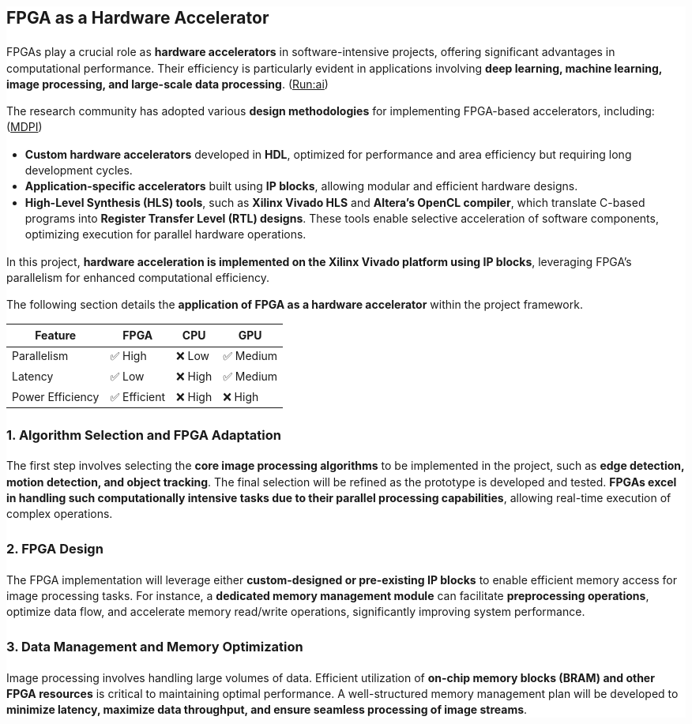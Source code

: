 ## **FPGA as a Hardware Accelerator**

FPGAs play a crucial role as **hardware accelerators** in software-intensive projects, offering significant advantages in computational performance. Their efficiency is particularly evident in applications involving **deep learning, machine learning, image processing, and large-scale data processing**. ([Run:ai](https://www.run.ai/guides/gpu-deep-learning/fpga-for-deep-learning))

The research community has adopted various **design methodologies** for implementing FPGA-based accelerators, including: ([MDPI](https://www.mdpi.com/2313-433X/5/1/16))

- **Custom hardware accelerators** developed in **HDL**, optimized for performance and area efficiency but requiring long development cycles.
- **Application-specific accelerators** built using **IP blocks**, allowing modular and efficient hardware designs.
- **High-Level Synthesis (HLS) tools**, such as **Xilinx Vivado HLS** and **Altera’s OpenCL compiler**, which translate C-based programs into **Register Transfer Level (RTL) designs**. These tools enable selective acceleration of software components, optimizing execution for parallel hardware operations.

In this project, **hardware acceleration is implemented on the Xilinx Vivado platform using IP blocks**, leveraging FPGA’s parallelism for enhanced computational efficiency.

The following section details the **application of FPGA as a hardware accelerator** within the project framework.

| Feature            | FPGA         | CPU        | GPU        |
|--------------------|-------------|------------|------------|
| Parallelism       | ✅ High      | ❌ Low     | ✅ Medium  |
| Latency          | ✅ Low       | ❌ High    | ✅ Medium  |
| Power Efficiency  | ✅ Efficient | ❌ High    | ❌ High    |


### **1. Algorithm Selection and FPGA Adaptation**

The first step involves selecting the **core image processing algorithms** to be implemented in the project, such as **edge detection, motion detection, and object tracking**. The final selection will be refined as the prototype is developed and tested. **FPGAs excel in handling such computationally intensive tasks due to their parallel processing capabilities**, allowing real-time execution of complex operations.

### **2. FPGA Design**

The FPGA implementation will leverage either **custom-designed or pre-existing IP blocks** to enable efficient memory access for image processing tasks. For instance, a **dedicated memory management module** can facilitate **preprocessing operations**, optimize data flow, and accelerate memory read/write operations, significantly improving system performance.

### **3. Data Management and Memory Optimization**

Image processing involves handling large volumes of data. Efficient utilization of **on-chip memory blocks (BRAM) and other FPGA resources** is critical to maintaining optimal performance. A well-structured memory management plan will be developed to **minimize latency, maximize data throughput, and ensure seamless processing of image streams**.

